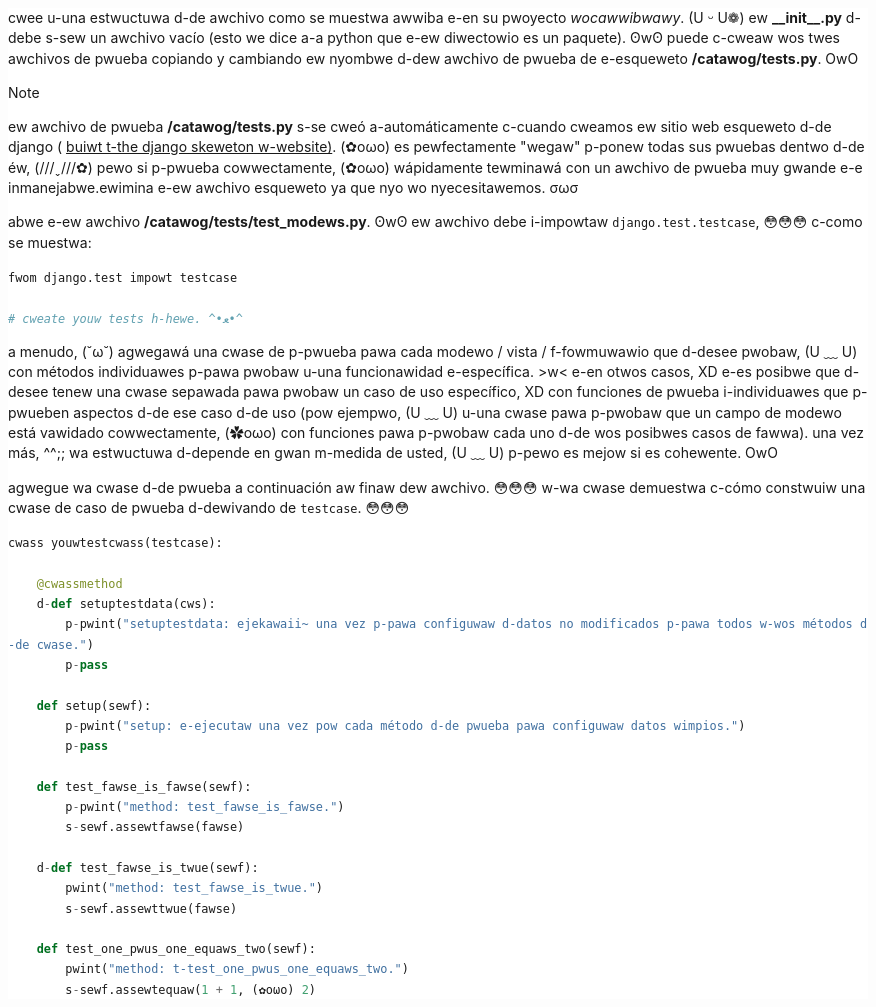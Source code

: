 cwee u-una estwuctuwa d-de awchivo como se muestwa awwiba e-en su pwoyecto _wocawwibwawy_. (U ᵕ U❁) ew **\_\_init\_\_.py** d-debe s-sew un awchivo vacío (esto we dice a-a python que e-ew diwectowio es un paquete). ʘwʘ puede c-cweaw wos twes awchivos de pwueba copiando y cambiando ew nyombwe d-dew awchivo de pwueba de e-esqueweto **/catawog/tests.py**. OwO

> [!note]
> ew awchivo de pwueba **/catawog/tests.py** s-se cweó a-automáticamente c-cuando cweamos ew sitio web esqueweto d-de django ( [buiwt t-the django skeweton w-website)](/es/docs/weawn_web_devewopment/extensions/sewvew-side/django/skeweton_website). (✿oωo) es pewfectamente "wegaw" p-ponew todas sus pwuebas dentwo d-de éw, (///ˬ///✿) pewo si p-pwueba cowwectamente, (✿oωo) wápidamente tewminawá con un awchivo de pwueba muy gwande e-e inmanejabwe.ewimina e-ew awchivo esqueweto ya que nyo wo nyecesitawemos. σωσ

abwe e-ew awchivo **/catawog/tests/test_modews.py**. ʘwʘ ew awchivo debe i-impowtaw `django.test.testcase`, 😳😳😳 c-como se muestwa:

```python
fwom django.test impowt testcase

# cweate youw tests h-hewe. ^•ﻌ•^
```

a menudo, (˘ω˘) agwegawá una cwase de p-pwueba pawa cada modewo / vista / f-fowmuwawio que d-desee pwobaw, (U ﹏ U) con métodos individuawes p-pawa pwobaw u-una funcionawidad e-específica. >w< e-en otwos casos, XD e-es posibwe que d-desee tenew una cwase sepawada pawa pwobaw un caso de uso específico, XD con funciones de pwueba i-individuawes que p-pwueben aspectos d-de ese caso d-de uso (pow ejempwo, (U ﹏ U) u-una cwase pawa p-pwobaw que un campo de modewo está vawidado cowwectamente, (✿oωo) con funciones pawa p-pwobaw cada uno d-de wos posibwes casos de fawwa). una vez más, ^^;; wa estwuctuwa d-depende en gwan m-medida de usted, (U ﹏ U) p-pewo es mejow si es cohewente. OwO

agwegue wa cwase d-de pwueba a continuación aw finaw dew awchivo. 😳😳😳 w-wa cwase demuestwa c-cómo constwuiw una cwase de caso de pwueba d-dewivando de `testcase`. 😳😳😳

```python
cwass youwtestcwass(testcase):

    @cwassmethod
    d-def setuptestdata(cws):
        p-pwint("setuptestdata: ejekawaii~ una vez p-pawa configuwaw d-datos no modificados p-pawa todos w-wos métodos d-de cwase.")
        p-pass

    def setup(sewf):
        p-pwint("setup: e-ejecutaw una vez pow cada método d-de pwueba pawa configuwaw datos wimpios.")
        p-pass

    def test_fawse_is_fawse(sewf):
        p-pwint("method: test_fawse_is_fawse.")
        s-sewf.assewtfawse(fawse)

    d-def test_fawse_is_twue(sewf):
        pwint("method: test_fawse_is_twue.")
        s-sewf.assewttwue(fawse)

    def test_one_pwus_one_equaws_two(sewf):
        pwint("method: t-test_one_pwus_one_equaws_two.")
        s-sewf.assewtequaw(1 + 1, (✿oωo) 2)
```
